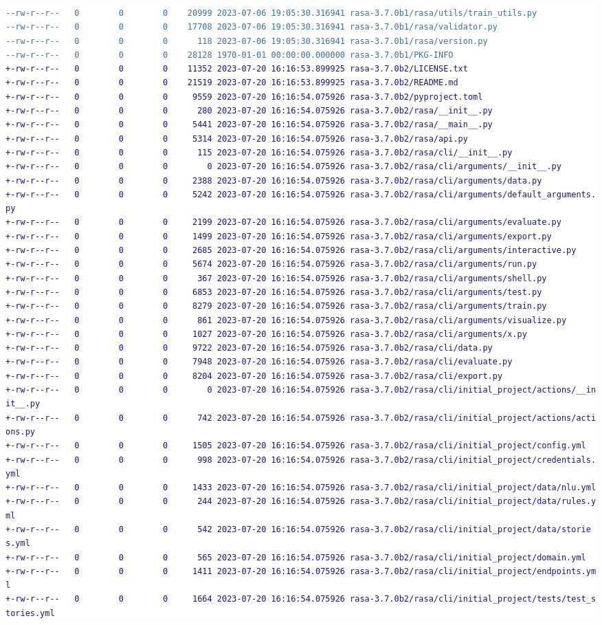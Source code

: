 ```diff
--rw-r--r--   0        0        0    20999 2023-07-06 19:05:30.316941 rasa-3.7.0b1/rasa/utils/train_utils.py
--rw-r--r--   0        0        0    17708 2023-07-06 19:05:30.316941 rasa-3.7.0b1/rasa/validator.py
--rw-r--r--   0        0        0      118 2023-07-06 19:05:30.316941 rasa-3.7.0b1/rasa/version.py
--rw-r--r--   0        0        0    28128 1970-01-01 00:00:00.000000 rasa-3.7.0b1/PKG-INFO
+-rw-r--r--   0        0        0    11352 2023-07-20 16:16:53.899925 rasa-3.7.0b2/LICENSE.txt
+-rw-r--r--   0        0        0    21519 2023-07-20 16:16:53.899925 rasa-3.7.0b2/README.md
+-rw-r--r--   0        0        0     9559 2023-07-20 16:16:54.075926 rasa-3.7.0b2/pyproject.toml
+-rw-r--r--   0        0        0      280 2023-07-20 16:16:54.075926 rasa-3.7.0b2/rasa/__init__.py
+-rw-r--r--   0        0        0     5441 2023-07-20 16:16:54.075926 rasa-3.7.0b2/rasa/__main__.py
+-rw-r--r--   0        0        0     5314 2023-07-20 16:16:54.075926 rasa-3.7.0b2/rasa/api.py
+-rw-r--r--   0        0        0      115 2023-07-20 16:16:54.075926 rasa-3.7.0b2/rasa/cli/__init__.py
+-rw-r--r--   0        0        0        0 2023-07-20 16:16:54.075926 rasa-3.7.0b2/rasa/cli/arguments/__init__.py
+-rw-r--r--   0        0        0     2388 2023-07-20 16:16:54.075926 rasa-3.7.0b2/rasa/cli/arguments/data.py
+-rw-r--r--   0        0        0     5242 2023-07-20 16:16:54.075926 rasa-3.7.0b2/rasa/cli/arguments/default_arguments.py
+-rw-r--r--   0        0        0     2199 2023-07-20 16:16:54.075926 rasa-3.7.0b2/rasa/cli/arguments/evaluate.py
+-rw-r--r--   0        0        0     1499 2023-07-20 16:16:54.075926 rasa-3.7.0b2/rasa/cli/arguments/export.py
+-rw-r--r--   0        0        0     2685 2023-07-20 16:16:54.075926 rasa-3.7.0b2/rasa/cli/arguments/interactive.py
+-rw-r--r--   0        0        0     5674 2023-07-20 16:16:54.075926 rasa-3.7.0b2/rasa/cli/arguments/run.py
+-rw-r--r--   0        0        0      367 2023-07-20 16:16:54.075926 rasa-3.7.0b2/rasa/cli/arguments/shell.py
+-rw-r--r--   0        0        0     6853 2023-07-20 16:16:54.075926 rasa-3.7.0b2/rasa/cli/arguments/test.py
+-rw-r--r--   0        0        0     8279 2023-07-20 16:16:54.075926 rasa-3.7.0b2/rasa/cli/arguments/train.py
+-rw-r--r--   0        0        0      861 2023-07-20 16:16:54.075926 rasa-3.7.0b2/rasa/cli/arguments/visualize.py
+-rw-r--r--   0        0        0     1027 2023-07-20 16:16:54.075926 rasa-3.7.0b2/rasa/cli/arguments/x.py
+-rw-r--r--   0        0        0     9722 2023-07-20 16:16:54.075926 rasa-3.7.0b2/rasa/cli/data.py
+-rw-r--r--   0        0        0     7948 2023-07-20 16:16:54.075926 rasa-3.7.0b2/rasa/cli/evaluate.py
+-rw-r--r--   0        0        0     8204 2023-07-20 16:16:54.075926 rasa-3.7.0b2/rasa/cli/export.py
+-rw-r--r--   0        0        0        0 2023-07-20 16:16:54.075926 rasa-3.7.0b2/rasa/cli/initial_project/actions/__init__.py
+-rw-r--r--   0        0        0      742 2023-07-20 16:16:54.075926 rasa-3.7.0b2/rasa/cli/initial_project/actions/actions.py
+-rw-r--r--   0        0        0     1505 2023-07-20 16:16:54.075926 rasa-3.7.0b2/rasa/cli/initial_project/config.yml
+-rw-r--r--   0        0        0      998 2023-07-20 16:16:54.075926 rasa-3.7.0b2/rasa/cli/initial_project/credentials.yml
+-rw-r--r--   0        0        0     1433 2023-07-20 16:16:54.075926 rasa-3.7.0b2/rasa/cli/initial_project/data/nlu.yml
+-rw-r--r--   0        0        0      244 2023-07-20 16:16:54.075926 rasa-3.7.0b2/rasa/cli/initial_project/data/rules.yml
+-rw-r--r--   0        0        0      542 2023-07-20 16:16:54.075926 rasa-3.7.0b2/rasa/cli/initial_project/data/stories.yml
+-rw-r--r--   0        0        0      565 2023-07-20 16:16:54.075926 rasa-3.7.0b2/rasa/cli/initial_project/domain.yml
+-rw-r--r--   0        0        0     1411 2023-07-20 16:16:54.075926 rasa-3.7.0b2/rasa/cli/initial_project/endpoints.yml
+-rw-r--r--   0        0        0     1664 2023-07-20 16:16:54.075926 rasa-3.7.0b2/rasa/cli/initial_project/tests/test_stories.yml
```